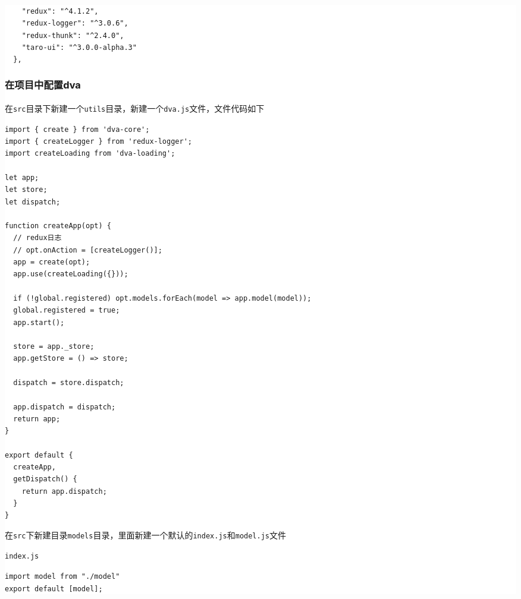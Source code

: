 ```
    "redux": "^4.1.2",
    "redux-logger": "^3.0.6",
    "redux-thunk": "^2.4.0",
    "taro-ui": "^3.0.0-alpha.3"
  },
```

### 在项目中配置dva

在`src`目录下新建一个`utils`目录，新建一个`dva.js`文件，文件代码如下

```
import { create } from 'dva-core';
import { createLogger } from 'redux-logger';
import createLoading from 'dva-loading';

let app;
let store;
let dispatch;

function createApp(opt) {
  // redux日志
  // opt.onAction = [createLogger()];
  app = create(opt);
  app.use(createLoading({}));

  if (!global.registered) opt.models.forEach(model => app.model(model));
  global.registered = true;
  app.start();

  store = app._store;
  app.getStore = () => store;

  dispatch = store.dispatch;

  app.dispatch = dispatch;
  return app;
}

export default {
  createApp,
  getDispatch() {
    return app.dispatch;
  }
}
```

在`src`下新建目录`models`目录，里面新建一个默认的`index.js`和`model.js`文件

`index.js`

```
import model from "./model"
export default [model];
```
